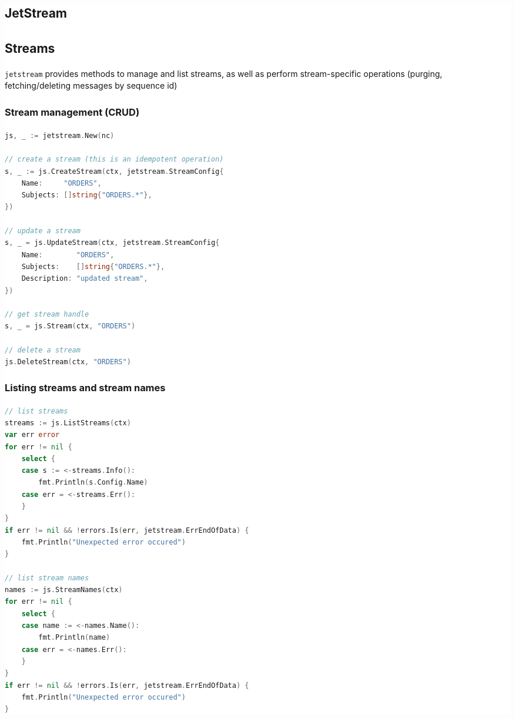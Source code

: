## JetStream
## Streams

`jetstream` provides methods to manage and list streams, as well as perform stream-specific operations (purging, fetching/deleting messages by sequence id)

### Stream management (CRUD)
```go
js, _ := jetstream.New(nc)

// create a stream (this is an idempotent operation)
s, _ := js.CreateStream(ctx, jetstream.StreamConfig{
    Name:     "ORDERS",
    Subjects: []string{"ORDERS.*"},
})

// update a stream
s, _ = js.UpdateStream(ctx, jetstream.StreamConfig{
    Name:        "ORDERS",
    Subjects:    []string{"ORDERS.*"},
    Description: "updated stream",
})

// get stream handle
s, _ = js.Stream(ctx, "ORDERS")

// delete a stream
js.DeleteStream(ctx, "ORDERS")
```

### Listing streams and stream names
```go
// list streams
streams := js.ListStreams(ctx)
var err error
for err != nil {
    select {
    case s := <-streams.Info():
        fmt.Println(s.Config.Name)
    case err = <-streams.Err():
    }
}
if err != nil && !errors.Is(err, jetstream.ErrEndOfData) {
    fmt.Println("Unexpected error occured")
}

// list stream names
names := js.StreamNames(ctx)
for err != nil {
    select {
    case name := <-names.Name():
        fmt.Println(name)
    case err = <-names.Err():
    }
}
if err != nil && !errors.Is(err, jetstream.ErrEndOfData) {
    fmt.Println("Unexpected error occured")
}
```
